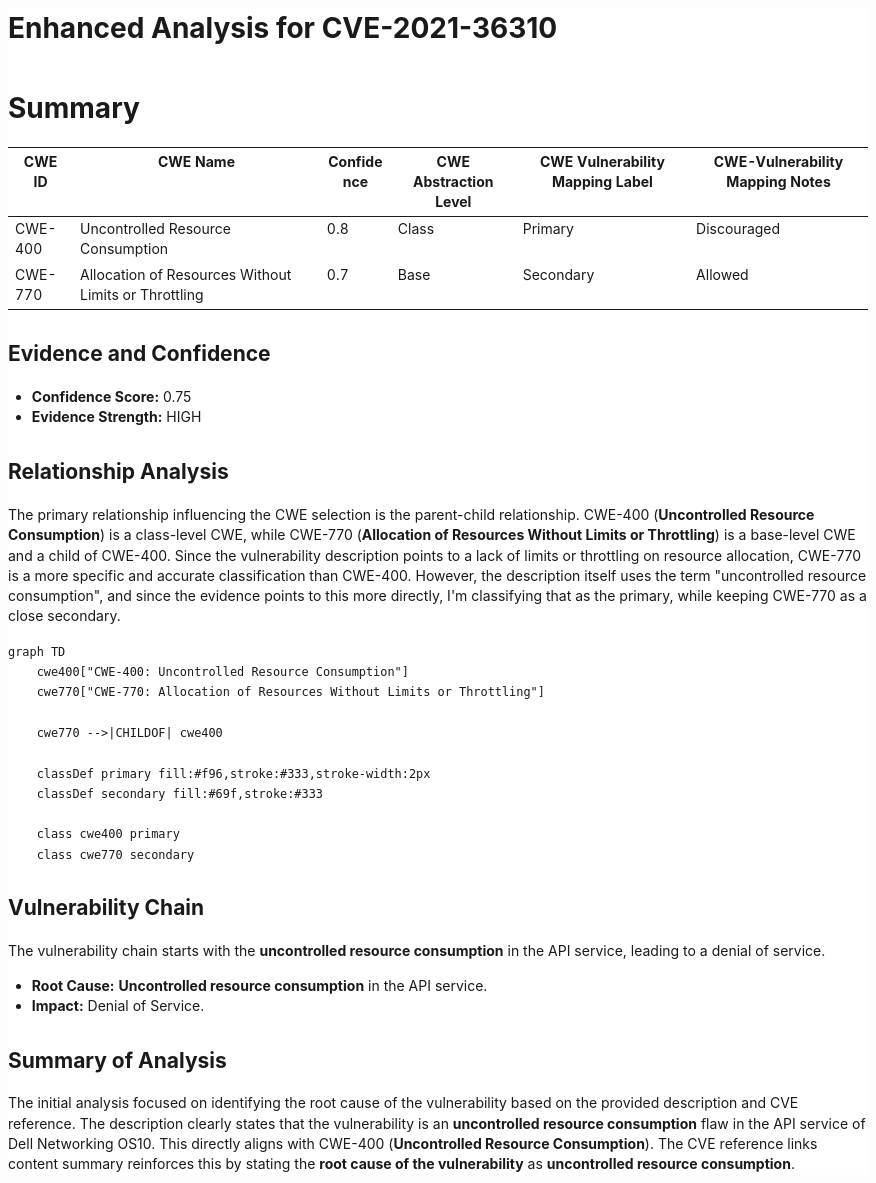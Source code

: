 # Enhanced Analysis for CVE-2021-36310

# Summary
| CWE ID | CWE Name | Confidence | CWE Abstraction Level | CWE Vulnerability Mapping Label | CWE-Vulnerability Mapping Notes |
|---|---|---|---|---|---|
| CWE-400 | Uncontrolled Resource Consumption | 0.8 | Class | Primary | Discouraged |
| CWE-770 | Allocation of Resources Without Limits or Throttling | 0.7 | Base | Secondary | Allowed |

## Evidence and Confidence

*   **Confidence Score:** 0.75
*   **Evidence Strength:** HIGH

## Relationship Analysis
The primary relationship influencing the CWE selection is the parent-child relationship. CWE-400 (**Uncontrolled Resource Consumption**) is a class-level CWE, while CWE-770 (**Allocation of Resources Without Limits or Throttling**) is a base-level CWE and a child of CWE-400. Since the vulnerability description points to a lack of limits or throttling on resource allocation, CWE-770 is a more specific and accurate classification than CWE-400. However, the description itself uses the term "uncontrolled resource consumption", and since the evidence points to this more directly, I'm classifying that as the primary, while keeping CWE-770 as a close secondary.

```mermaid
graph TD
    cwe400["CWE-400: Uncontrolled Resource Consumption"]
    cwe770["CWE-770: Allocation of Resources Without Limits or Throttling"]

    cwe770 -->|CHILDOF| cwe400
    
    classDef primary fill:#f96,stroke:#333,stroke-width:2px
    classDef secondary fill:#69f,stroke:#333
    
    class cwe400 primary
    class cwe770 secondary
```

## Vulnerability Chain
The vulnerability chain starts with the **uncontrolled resource consumption** in the API service, leading to a denial of service.
  - **Root Cause:** **Uncontrolled resource consumption** in the API service.
  - **Impact:** Denial of Service.

## Summary of Analysis
The initial analysis focused on identifying the root cause of the vulnerability based on the provided description and CVE reference. The description clearly states that the vulnerability is an **uncontrolled resource consumption** flaw in the API service of Dell Networking OS10. This directly aligns with CWE-400 (**Uncontrolled Resource Consumption**). The CVE reference links content summary reinforces this by stating the **root cause of the vulnerability** as **uncontrolled resource consumption**.
